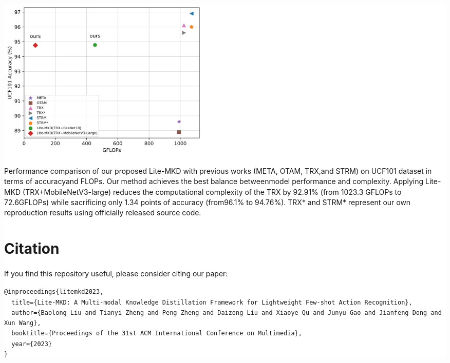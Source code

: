  <img src="scatter_plot_ucf101_gflops_high_resolution_00.png" width="45%">

 Performance comparison of our proposed Lite-MKD with previous works (META, OTAM, TRX,and STRM) on UCF101 dataset in terms of accuracyand FLOPs. Our method achieves the best balance betweenmodel performance and complexity. Applying Lite-MKD
(TRX+MobileNetV3-large) reduces the computational complexity of the TRX by 92.91% (from 1023.3 GFLOPs to 72.6GFLOPs) while sacrificing only 1.34 points of accuracy (from96.1% to 94.76%). TRX* and STRM* represent our own reproduction results using officially released source code.

# Citation
If you find this repository useful, please consider citing our paper:

```
@inproceedings{litemkd2023,
  title={Lite-MKD: A Multi-modal Knowledge Distillation Framework for Lightweight Few-shot Action Recognition},
  author={Baolong Liu and Tianyi Zheng and Peng Zheng and Daizong Liu and Xiaoye Qu and Junyu Gao and Jianfeng Dong and Xun Wang},
  booktitle={Proceedings of the 31st ACM International Conference on Multimedia},
  year={2023}
}

```


